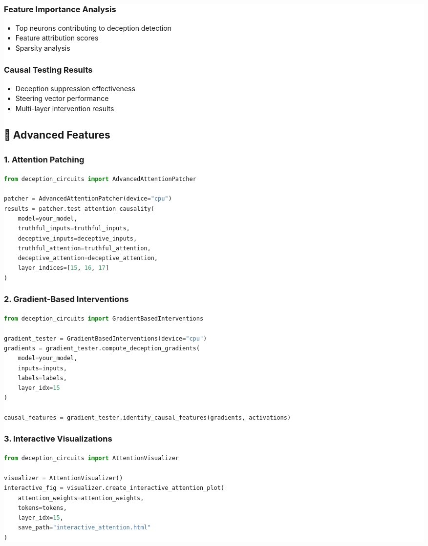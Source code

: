 ### Feature Importance Analysis
- Top neurons contributing to deception detection
- Feature attribution scores
- Sparsity analysis

### Causal Testing Results
- Deception suppression effectiveness
- Steering vector performance
- Multi-layer intervention results

## 🔬 Advanced Features

### 1. Attention Patching
```python
from deception_circuits import AdvancedAttentionPatcher

patcher = AdvancedAttentionPatcher(device="cpu")
results = patcher.test_attention_causality(
    model=your_model,
    truthful_inputs=truthful_inputs,
    deceptive_inputs=deceptive_inputs,
    truthful_attention=truthful_attention,
    deceptive_attention=deceptive_attention,
    layer_indices=[15, 16, 17]
)
```

### 2. Gradient-Based Interventions
```python
from deception_circuits import GradientBasedInterventions

gradient_tester = GradientBasedInterventions(device="cpu")
gradients = gradient_tester.compute_deception_gradients(
    model=your_model,
    inputs=inputs,
    labels=labels,
    layer_idx=15
)

causal_features = gradient_tester.identify_causal_features(gradients, activations)
```

### 3. Interactive Visualizations
```python
from deception_circuits import AttentionVisualizer

visualizer = AttentionVisualizer()
interactive_fig = visualizer.create_interactive_attention_plot(
    attention_weights=attention_weights,
    tokens=tokens,
    layer_idx=15,
    save_path="interactive_attention.html"
)
```
